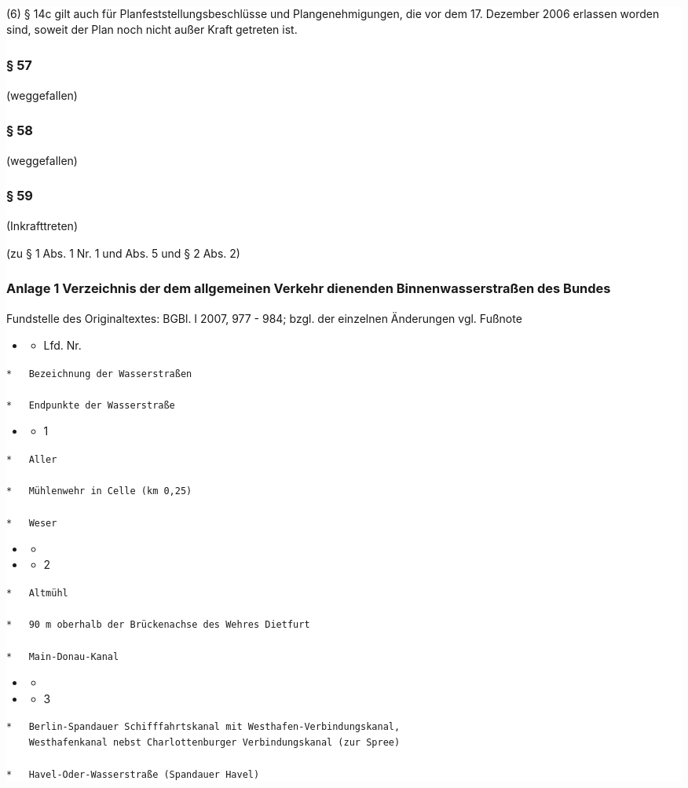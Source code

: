 (6) § 14c gilt auch für Planfeststellungsbeschlüsse und
Plangenehmigungen, die vor dem 17. Dezember 2006 erlassen worden sind,
soweit der Plan noch nicht außer Kraft getreten ist.


### § 57

(weggefallen)


### § 58

(weggefallen)


### § 59

(Inkrafttreten)

(zu § 1 Abs. 1 Nr. 1 und Abs. 5 und § 2 Abs. 2)

### Anlage 1 Verzeichnis der dem allgemeinen Verkehr dienenden Binnenwasserstraßen des Bundes

Fundstelle des Originaltextes: BGBl. I 2007, 977 - 984;
bzgl. der einzelnen Änderungen vgl. Fußnote

*    *   Lfd. Nr.

    *   Bezeichnung der Wasserstraßen

    *   Endpunkte der Wasserstraße


*    *   1

    *   Aller

    *   Mühlenwehr in Celle (km 0,25)

    *   Weser


*    *

*    *   2

    *   Altmühl

    *   90 m oberhalb der Brückenachse des Wehres Dietfurt

    *   Main-Donau-Kanal


*    *

*    *   3

    *   Berlin-Spandauer Schifffahrtskanal mit Westhafen-Verbindungskanal,
        Westhafenkanal nebst Charlottenburger Verbindungskanal (zur Spree)

    *   Havel-Oder-Wasserstraße (Spandauer Havel)
